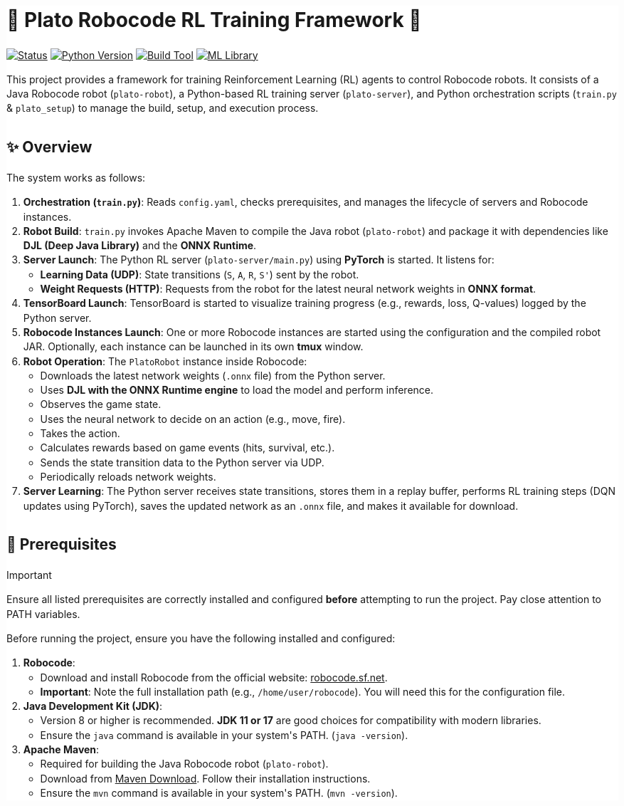 # 🤖 Plato Robocode RL Training Framework 🚀

[![Status](https://img.shields.io/badge/status-development-orange)](https://shields.io/)
[![Python Version](https://img.shields.io/badge/python-3.8+-blue.svg)](https://shields.io/)
[![Build Tool](https://img.shields.io/badge/build-Maven-red.svg)](https://maven.apache.org/)
[![ML Library](https://img.shields.io/badge/Java_ML-DJL_(ONNX)-brightgreen)](https://djl.ai/)

This project provides a framework for training Reinforcement Learning (RL) agents to control Robocode robots. It consists of a Java Robocode robot (`plato-robot`), a Python-based RL training server (`plato-server`), and Python orchestration scripts (`train.py` & `plato_setup`) to manage the build, setup, and execution process.

## ✨ Overview

The system works as follows:

1. **Orchestration (`train.py`)**: Reads `config.yaml`, checks prerequisites, and manages the lifecycle of servers and Robocode instances.
2. **Robot Build**: `train.py` invokes Apache Maven to compile the Java robot (`plato-robot`) and package it with dependencies like **DJL (Deep Java Library)** and the **ONNX Runtime**.
3. **Server Launch**: The Python RL server (`plato-server/main.py`) using **PyTorch** is started. It listens for:
    * **Learning Data (UDP)**: State transitions (`S`, `A`, `R`, `S'`) sent by the robot.
    * **Weight Requests (HTTP)**: Requests from the robot for the latest neural network weights in **ONNX format**.
4. **TensorBoard Launch**: TensorBoard is started to visualize training progress (e.g., rewards, loss, Q-values) logged by the Python server.
5. **Robocode Instances Launch**: One or more Robocode instances are started using the configuration and the compiled robot JAR. Optionally, each instance can be launched in its own **tmux** window.
6. **Robot Operation**: The `PlatoRobot` instance inside Robocode:
    * Downloads the latest network weights (`.onnx` file) from the Python server.
    * Uses **DJL with the ONNX Runtime engine** to load the model and perform inference.
    * Observes the game state.
    * Uses the neural network to decide on an action (e.g., move, fire).
    * Takes the action.
    * Calculates rewards based on game events (hits, survival, etc.).
    * Sends the state transition data to the Python server via UDP.
    * Periodically reloads network weights.
7. **Server Learning**: The Python server receives state transitions, stores them in a replay buffer, performs RL training steps (DQN updates using PyTorch), saves the updated network as an `.onnx` file, and makes it available for download.

## 🔧 Prerequisites

> [!IMPORTANT]
> Ensure all listed prerequisites are correctly installed and configured **before** attempting to run the project. Pay close attention to PATH variables.

Before running the project, ensure you have the following installed and configured:

1. **Robocode**:
    * Download and install Robocode from the official website: [robocode.sf.net](https://robocode.sourceforge.io/).
    * **Important**: Note the full installation path (e.g., `/home/user/robocode`). You will need this for the configuration file.
2. **Java Development Kit (JDK)**:
    * Version 8 or higher is recommended. **JDK 11 or 17** are good choices for compatibility with modern libraries.
    * Ensure the `java` command is available in your system's PATH. (`java -version`).
3. **Apache Maven**:
    * Required for building the Java Robocode robot (`plato-robot`).
    * Download from [Maven Download](https://maven.apache.org/download.cgi). Follow their installation instructions.
    * Ensure the `mvn` command is available in your system's PATH. (`mvn -version`).
